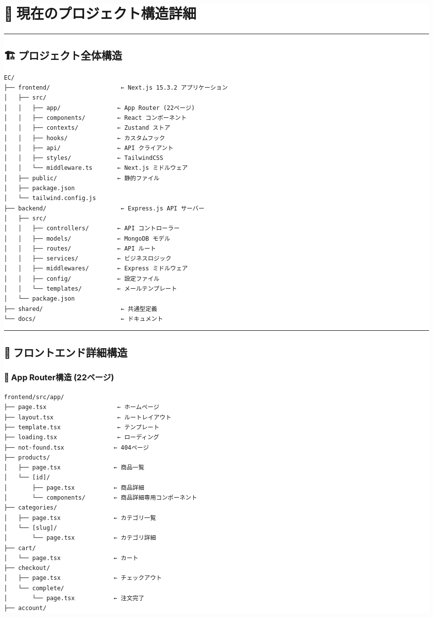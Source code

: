 # 📁 **現在のプロジェクト構造詳細**

---

## 🏗️ **プロジェクト全体構造**

```
EC/
├── frontend/                    ← Next.js 15.3.2 アプリケーション
│   ├── src/
│   │   ├── app/                ← App Router (22ページ)
│   │   ├── components/         ← React コンポーネント
│   │   ├── contexts/           ← Zustand ストア
│   │   ├── hooks/              ← カスタムフック
│   │   ├── api/                ← API クライアント
│   │   ├── styles/             ← TailwindCSS
│   │   └── middleware.ts       ← Next.js ミドルウェア
│   ├── public/                 ← 静的ファイル
│   ├── package.json
│   └── tailwind.config.js
├── backend/                     ← Express.js API サーバー
│   ├── src/
│   │   ├── controllers/        ← API コントローラー
│   │   ├── models/             ← MongoDB モデル
│   │   ├── routes/             ← API ルート
│   │   ├── services/           ← ビジネスロジック
│   │   ├── middlewares/        ← Express ミドルウェア
│   │   ├── config/             ← 設定ファイル
│   │   └── templates/          ← メールテンプレート
│   └── package.json
├── shared/                      ← 共通型定義
└── docs/                        ← ドキュメント
```

---

## 🎨 **フロントエンド詳細構造**

### **📱 App Router構造 (22ページ)**
```
frontend/src/app/
├── page.tsx                    ← ホームページ
├── layout.tsx                  ← ルートレイアウト
├── template.tsx                ← テンプレート
├── loading.tsx                 ← ローディング
├── not-found.tsx              ← 404ページ
├── products/
│   ├── page.tsx               ← 商品一覧
│   └── [id]/
│       ├── page.tsx           ← 商品詳細
│       └── components/        ← 商品詳細専用コンポーネント
├── categories/
│   ├── page.tsx               ← カテゴリ一覧
│   └── [slug]/
│       └── page.tsx           ← カテゴリ詳細
├── cart/
│   └── page.tsx               ← カート
├── checkout/
│   ├── page.tsx               ← チェックアウト
│   └── complete/
│       └── page.tsx           ← 注文完了
├── account/
```
